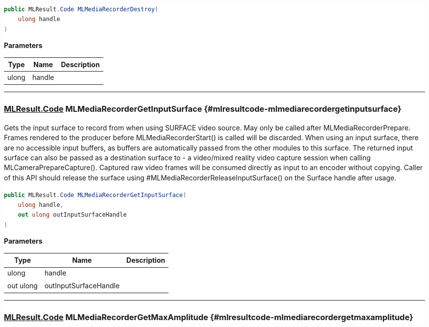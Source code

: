 ```csharp
public MLResult.Code MLMediaRecorderDestroy(
    ulong handle
)
```


**Parameters**

| Type | Name  | Description  | 
|--|--|--|
| ulong |handle||






-----------

### [MLResult.Code](/versioned_docs/version-14-Jun-2023/unity-api/api/UnityEngine.XR.MagicLeap/UnityEngine.XR.MagicLeap.MLResult.md#enums-code) MLMediaRecorderGetInputSurface {#mlresultcode-mlmediarecordergetinputsurface}

Gets the input surface to record from when using SURFACE video source. May only be called after MLMediaRecorderPrepare. Frames rendered to the producer before MLMediaRecorderStart() is called will be discarded. When using an input surface, there are no accessible input buffers, as buffers are automatically passed from the other modules to this surface. The returned input surface can also be passed as a destination surface to - a video/mixed reality video capture session when calling MLCameraPrepareCapture(). Captured raw video frames will be consumed directly as input to an encoder without copying. Caller of this API should release the surface using #MLMediaRecorderReleaseInputSurface() on the Surface handle after usage. 

```csharp
public MLResult.Code MLMediaRecorderGetInputSurface(
    ulong handle,
    out ulong outInputSurfaceHandle
)
```


**Parameters**

| Type | Name  | Description  | 
|--|--|--|
| ulong |handle||
| out ulong |outInputSurfaceHandle||






-----------

### [MLResult.Code](/versioned_docs/version-14-Jun-2023/unity-api/api/UnityEngine.XR.MagicLeap/UnityEngine.XR.MagicLeap.MLResult.md#enums-code) MLMediaRecorderGetMaxAmplitude {#mlresultcode-mlmediarecordergetmaxamplitude}
